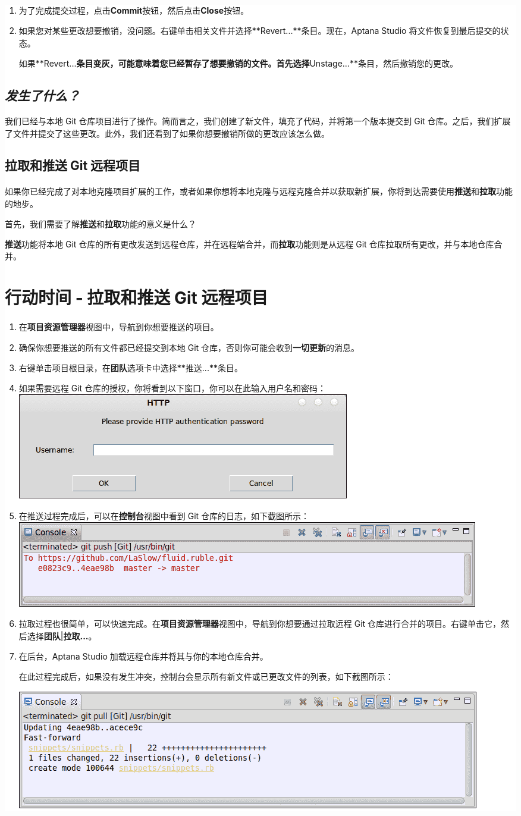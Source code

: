 1.  为了完成提交过程，点击**Commit**按钮，然后点击**Close**按钮。

1.  如果您对某些更改想要撤销，没问题。右键单击相关文件并选择**Revert...**条目。现在，Aptana Studio 将文件恢复到最后提交的状态。

    如果**Revert...**条目变灰，可能意味着您已经暂存了想要撤销的文件。首先选择**Unstage...**条目，然后撤销您的更改。

## *发生了什么？*

我们已经与本地 Git 仓库项目进行了操作。简而言之，我们创建了新文件，填充了代码，并将第一个版本提交到 Git 仓库。之后，我们扩展了文件并提交了这些更改。此外，我们还看到了如果你想要撤销所做的更改应该怎么做。

## 拉取和推送 Git 远程项目

如果你已经完成了对本地克隆项目扩展的工作，或者如果你想将本地克隆与远程克隆合并以获取新扩展，你将到达需要使用**推送**和**拉取**功能的地步。

首先，我们需要了解**推送**和**拉取**功能的意义是什么？

**推送**功能将本地 Git 仓库的所有更改发送到远程仓库，并在远程端合并，而**拉取**功能则是从远程 Git 仓库拉取所有更改，并与本地仓库合并。

# 行动时间 - 拉取和推送 Git 远程项目

1.  在**项目资源管理器**视图中，导航到你想要推送的项目。

1.  确保你想要推送的所有文件都已经提交到本地 Git 仓库，否则你可能会收到**一切更新**的消息。

1.  右键单击项目根目录，在**团队**选项卡中选择**推送...**条目。

1.  如果需要远程 Git 仓库的授权，你将看到以下窗口，你可以在此输入用户名和密码：![行动时间 - 拉取和推送 Git 远程项目](img/8246_09_30.jpg)

1.  在推送过程完成后，可以在**控制台**视图中看到 Git 仓库的日志，如下截图所示：![行动时间 - 拉取和推送 Git 远程项目](img/8246_09_31.jpg)

1.  拉取过程也很简单，可以快速完成。在**项目资源管理器**视图中，导航到你想要通过拉取远程 Git 仓库进行合并的项目。右键单击它，然后选择**团队**|**拉取...**。

1.  在后台，Aptana Studio 加载远程仓库并将其与你的本地仓库合并。

    在此过程完成后，如果没有发生冲突，控制台会显示所有新文件或已更改文件的列表，如下截图所示：

    ![行动时间 - 拉取和推送 Git 远程项目](img/8246_09_32.jpg)
